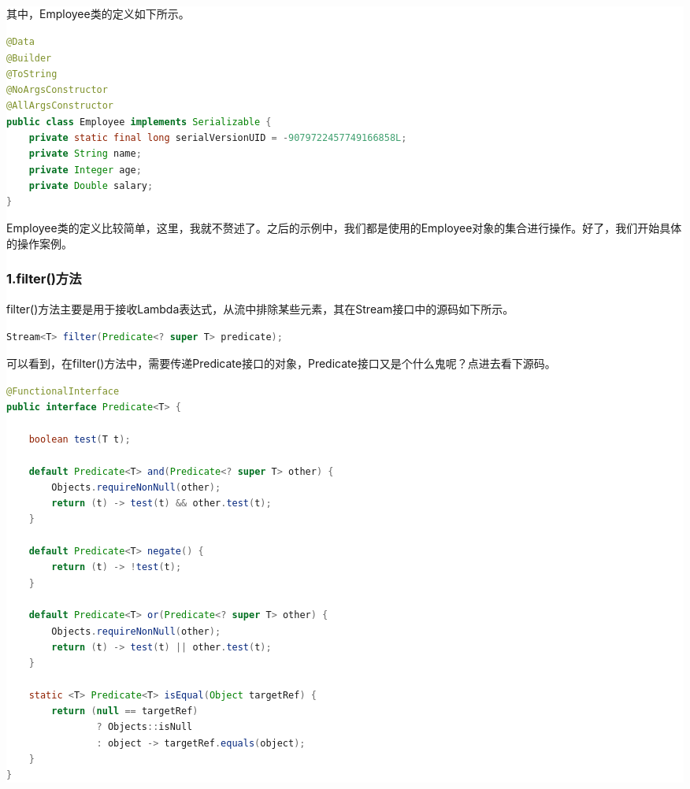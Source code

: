 其中，Employee类的定义如下所示。

```java
@Data
@Builder
@ToString
@NoArgsConstructor
@AllArgsConstructor
public class Employee implements Serializable {
    private static final long serialVersionUID = -9079722457749166858L;
    private String name;
    private Integer age;
    private Double salary;
}
```

Employee类的定义比较简单，这里，我就不赘述了。之后的示例中，我们都是使用的Employee对象的集合进行操作。好了，我们开始具体的操作案例。

### 1.filter()方法

filter()方法主要是用于接收Lambda表达式，从流中排除某些元素，其在Stream接口中的源码如下所示。

```java
Stream<T> filter(Predicate<? super T> predicate);
```

可以看到，在filter()方法中，需要传递Predicate接口的对象，Predicate接口又是个什么鬼呢？点进去看下源码。

```java
@FunctionalInterface
public interface Predicate<T> {

    boolean test(T t);

    default Predicate<T> and(Predicate<? super T> other) {
        Objects.requireNonNull(other);
        return (t) -> test(t) && other.test(t);
    }

    default Predicate<T> negate() {
        return (t) -> !test(t);
    }
    
    default Predicate<T> or(Predicate<? super T> other) {
        Objects.requireNonNull(other);
        return (t) -> test(t) || other.test(t);
    }
    
    static <T> Predicate<T> isEqual(Object targetRef) {
        return (null == targetRef)
                ? Objects::isNull
                : object -> targetRef.equals(object);
    }
}
```
